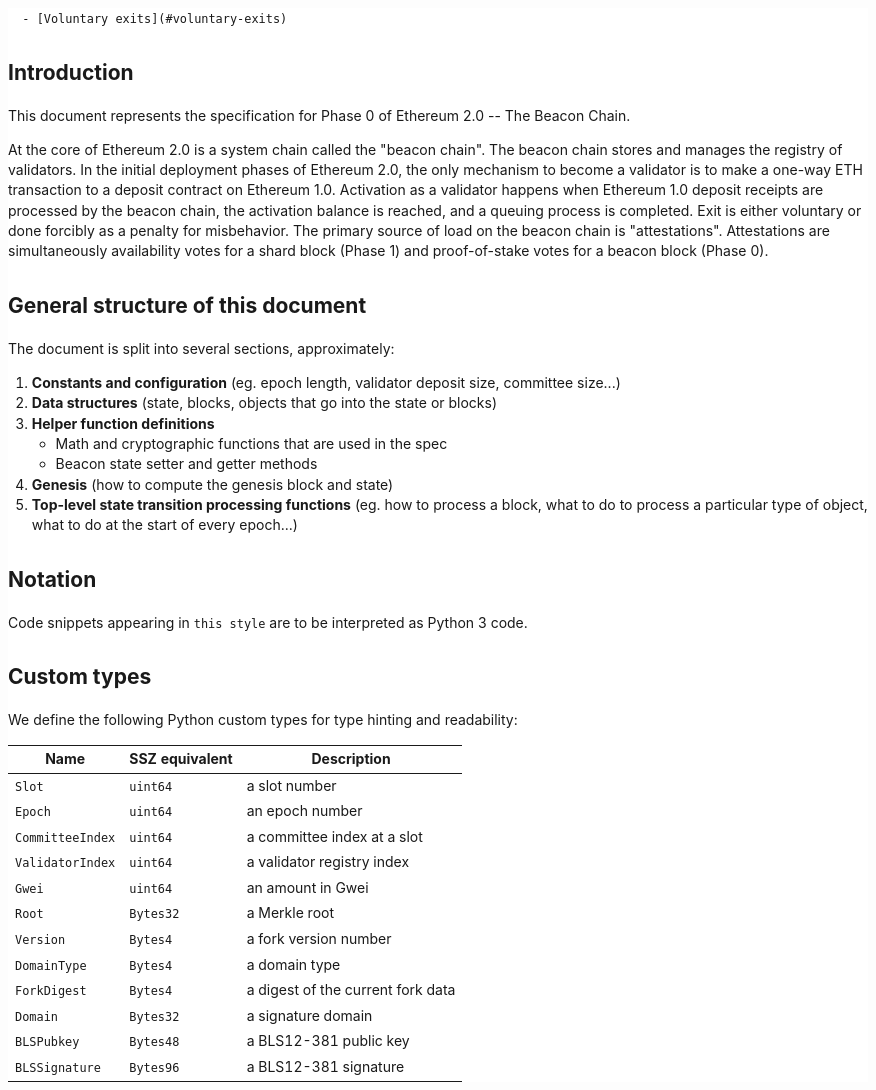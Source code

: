      - [Voluntary exits](#voluntary-exits)




## Introduction

This document represents the specification for Phase 0 of Ethereum 2.0 -- The Beacon Chain.

At the core of Ethereum 2.0 is a system chain called the "beacon chain". The beacon chain stores and manages the registry of validators. In the initial deployment phases of Ethereum 2.0, the only mechanism to become a validator is to make a one-way ETH transaction to a deposit contract on Ethereum 1.0. Activation as a validator happens when Ethereum 1.0 deposit receipts are processed by the beacon chain, the activation balance is reached, and a queuing process is completed. Exit is either voluntary or done forcibly as a penalty for misbehavior.
The primary source of load on the beacon chain is "attestations". Attestations are simultaneously availability votes for a shard block (Phase 1) and proof-of-stake votes for a beacon block (Phase 0).

## General structure of this document

The document is split into several sections, approximately:

1. **Constants and configuration** (eg. epoch length, validator deposit size, committee size...)
2. **Data structures** (state, blocks, objects that go into the state or blocks)
3. **Helper function definitions**
    * Math and cryptographic functions that are used in the spec
    * Beacon state setter and getter methods
4. **Genesis** (how to compute the genesis block and state)
5. **Top-level state transition processing functions** (eg. how to process a block, what to do to process a particular type of object, what to do at the start of every epoch...)

## Notation

Code snippets appearing in `this style` are to be interpreted as Python 3 code.

## Custom types

We define the following Python custom types for type hinting and readability:

| Name | SSZ equivalent | Description |
| - | - | - |
| `Slot` | `uint64` | a slot number |
| `Epoch` | `uint64` | an epoch number |
| `CommitteeIndex` | `uint64` | a committee index at a slot |
| `ValidatorIndex` | `uint64` | a validator registry index |
| `Gwei` | `uint64` | an amount in Gwei |
| `Root` | `Bytes32` | a Merkle root |
| `Version` | `Bytes4` | a fork version number |
| `DomainType` | `Bytes4` | a domain type |
| `ForkDigest` | `Bytes4` | a digest of the current fork data |
| `Domain` | `Bytes32` | a signature domain |
| `BLSPubkey` | `Bytes48` | a BLS12-381 public key |
| `BLSSignature` | `Bytes96` | a BLS12-381 signature |
